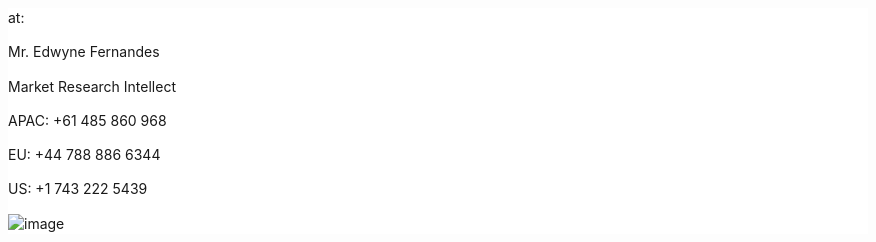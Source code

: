 at:</strong></p><p>Mr. Edwyne Fernandes</p><p>Market Research Intellect</p><p>APAC: +61 485 860 968</p><p>EU: +44 788 886 6344</p><p>US: +1 743 222 5439</p>
![image](https://github.com/user-attachments/assets/9bd2ab50-00e1-4d30-8c1c-11a8110a1b54)
